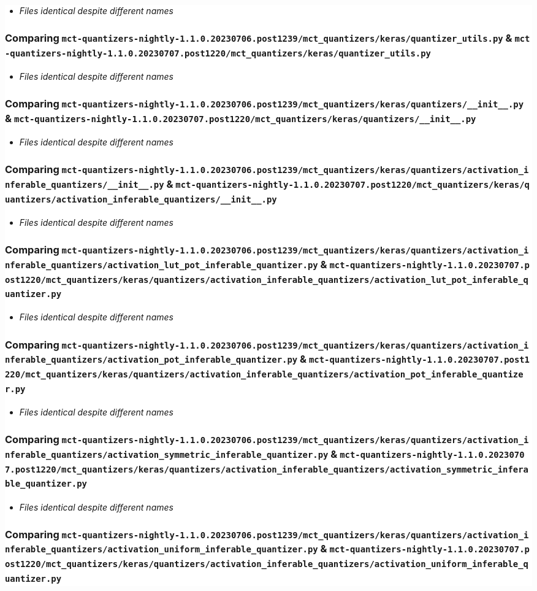  * *Files identical despite different names*

### Comparing `mct-quantizers-nightly-1.1.0.20230706.post1239/mct_quantizers/keras/quantizer_utils.py` & `mct-quantizers-nightly-1.1.0.20230707.post1220/mct_quantizers/keras/quantizer_utils.py`

 * *Files identical despite different names*

### Comparing `mct-quantizers-nightly-1.1.0.20230706.post1239/mct_quantizers/keras/quantizers/__init__.py` & `mct-quantizers-nightly-1.1.0.20230707.post1220/mct_quantizers/keras/quantizers/__init__.py`

 * *Files identical despite different names*

### Comparing `mct-quantizers-nightly-1.1.0.20230706.post1239/mct_quantizers/keras/quantizers/activation_inferable_quantizers/__init__.py` & `mct-quantizers-nightly-1.1.0.20230707.post1220/mct_quantizers/keras/quantizers/activation_inferable_quantizers/__init__.py`

 * *Files identical despite different names*

### Comparing `mct-quantizers-nightly-1.1.0.20230706.post1239/mct_quantizers/keras/quantizers/activation_inferable_quantizers/activation_lut_pot_inferable_quantizer.py` & `mct-quantizers-nightly-1.1.0.20230707.post1220/mct_quantizers/keras/quantizers/activation_inferable_quantizers/activation_lut_pot_inferable_quantizer.py`

 * *Files identical despite different names*

### Comparing `mct-quantizers-nightly-1.1.0.20230706.post1239/mct_quantizers/keras/quantizers/activation_inferable_quantizers/activation_pot_inferable_quantizer.py` & `mct-quantizers-nightly-1.1.0.20230707.post1220/mct_quantizers/keras/quantizers/activation_inferable_quantizers/activation_pot_inferable_quantizer.py`

 * *Files identical despite different names*

### Comparing `mct-quantizers-nightly-1.1.0.20230706.post1239/mct_quantizers/keras/quantizers/activation_inferable_quantizers/activation_symmetric_inferable_quantizer.py` & `mct-quantizers-nightly-1.1.0.20230707.post1220/mct_quantizers/keras/quantizers/activation_inferable_quantizers/activation_symmetric_inferable_quantizer.py`

 * *Files identical despite different names*

### Comparing `mct-quantizers-nightly-1.1.0.20230706.post1239/mct_quantizers/keras/quantizers/activation_inferable_quantizers/activation_uniform_inferable_quantizer.py` & `mct-quantizers-nightly-1.1.0.20230707.post1220/mct_quantizers/keras/quantizers/activation_inferable_quantizers/activation_uniform_inferable_quantizer.py`
